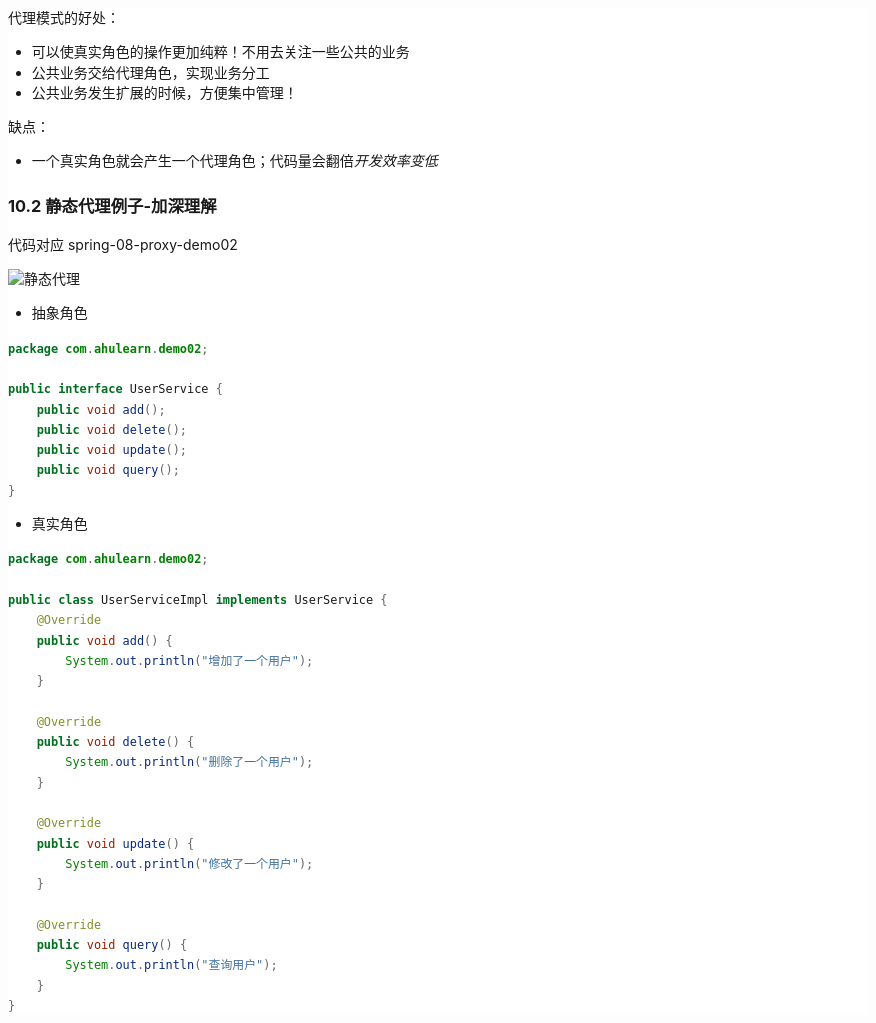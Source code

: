 代理模式的好处：

+ 可以使真实角色的操作更加纯粹！不用去关注一些公共的业务
+ 公共业务交给代理角色，实现业务分工
+ 公共业务发生扩展的时候，方便集中管理！

缺点：

+ 一个真实角色就会产生一个代理角色；代码量会翻倍*开发效率变低*



### 10.2 静态代理例子-加深理解

代码对应 spring-08-proxy-demo02

![静态代理](C:\Users\Admin\OneDrive\markdown笔记\JAVA\assets\10.2_0.png)

+ 抽象角色

```java
package com.ahulearn.demo02;

public interface UserService {
    public void add();
    public void delete();
    public void update();
    public void query();
}
```



+ 真实角色

```java
package com.ahulearn.demo02;

public class UserServiceImpl implements UserService {
    @Override
    public void add() {
        System.out.println("增加了一个用户");
    }

    @Override
    public void delete() {
        System.out.println("删除了一个用户");
    }

    @Override
    public void update() {
        System.out.println("修改了一个用户");
    }

    @Override
    public void query() {
        System.out.println("查询用户");
    }
}

```
